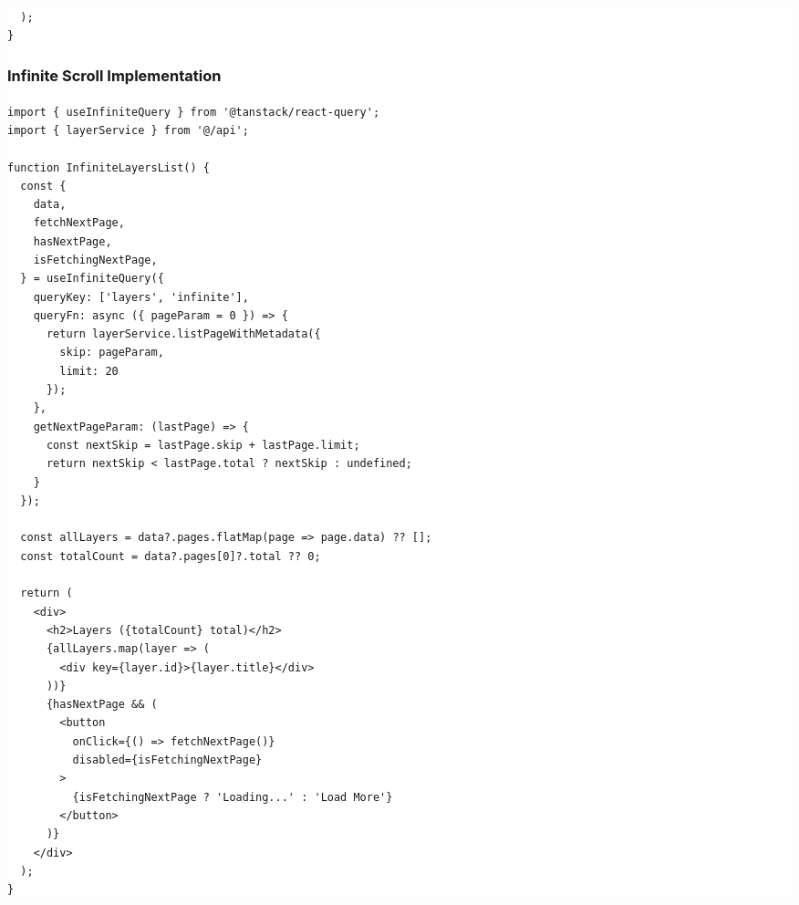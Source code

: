 ```tsx
  );
}
```

### Infinite Scroll Implementation
```tsx
import { useInfiniteQuery } from '@tanstack/react-query';
import { layerService } from '@/api';

function InfiniteLayersList() {
  const {
    data,
    fetchNextPage,
    hasNextPage,
    isFetchingNextPage,
  } = useInfiniteQuery({
    queryKey: ['layers', 'infinite'],
    queryFn: async ({ pageParam = 0 }) => {
      return layerService.listPageWithMetadata({
        skip: pageParam,
        limit: 20
      });
    },
    getNextPageParam: (lastPage) => {
      const nextSkip = lastPage.skip + lastPage.limit;
      return nextSkip < lastPage.total ? nextSkip : undefined;
    }
  });

  const allLayers = data?.pages.flatMap(page => page.data) ?? [];
  const totalCount = data?.pages[0]?.total ?? 0;

  return (
    <div>
      <h2>Layers ({totalCount} total)</h2>
      {allLayers.map(layer => (
        <div key={layer.id}>{layer.title}</div>
      ))}
      {hasNextPage && (
        <button 
          onClick={() => fetchNextPage()}
          disabled={isFetchingNextPage}
        >
          {isFetchingNextPage ? 'Loading...' : 'Load More'}
        </button>
      )}
    </div>
  );
}
```
